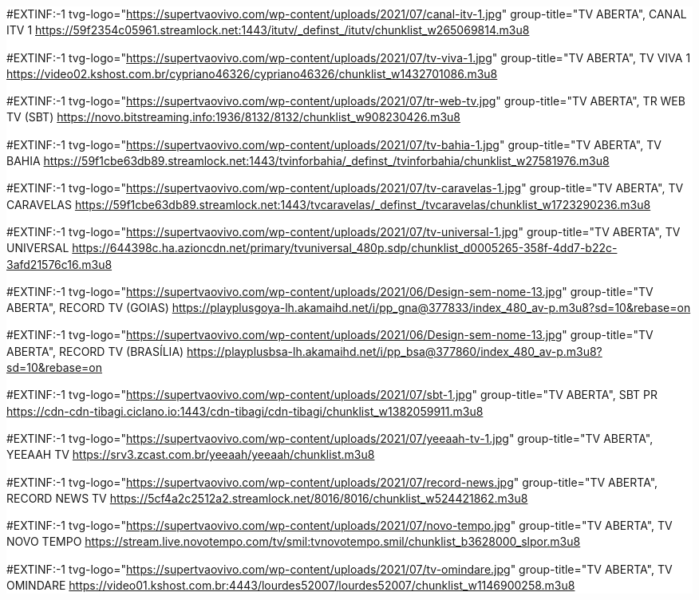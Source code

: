 #EXTINF:-1 tvg-logo="https://supertvaovivo.com/wp-content/uploads/2021/07/canal-itv-1.jpg"
group-title="TV ABERTA", CANAL ITV 1
https://59f2354c05961.streamlock.net:1443/itutv/_definst_/itutv/chunklist_w265069814.m3u8

#EXTINF:-1 tvg-logo="https://supertvaovivo.com/wp-content/uploads/2021/07/tv-viva-1.jpg"
group-title="TV ABERTA", TV VIVA 1
https://video02.kshost.com.br/cypriano46326/cypriano46326/chunklist_w1432701086.m3u8

#EXTINF:-1 tvg-logo="https://supertvaovivo.com/wp-content/uploads/2021/07/tr-web-tv.jpg"
group-title="TV ABERTA", TR WEB TV (SBT)
https://novo.bitstreaming.info:1936/8132/8132/chunklist_w908230426.m3u8

#EXTINF:-1 tvg-logo="https://supertvaovivo.com/wp-content/uploads/2021/07/tv-bahia-1.jpg"
group-title="TV ABERTA", TV BAHIA
https://59f1cbe63db89.streamlock.net:1443/tvinforbahia/_definst_/tvinforbahia/chunklist_w27581976.m3u8

#EXTINF:-1 tvg-logo="https://supertvaovivo.com/wp-content/uploads/2021/07/tv-caravelas-1.jpg"
group-title="TV ABERTA", TV CARAVELAS
https://59f1cbe63db89.streamlock.net:1443/tvcaravelas/_definst_/tvcaravelas/chunklist_w1723290236.m3u8

#EXTINF:-1 tvg-logo="https://supertvaovivo.com/wp-content/uploads/2021/07/tv-universal-1.jpg"
group-title="TV ABERTA", TV UNIVERSAL
https://644398c.ha.azioncdn.net/primary/tvuniversal_480p.sdp/chunklist_d0005265-358f-4dd7-b22c-3afd21576c16.m3u8


#EXTINF:-1 tvg-logo="https://supertvaovivo.com/wp-content/uploads/2021/06/Design-sem-nome-13.jpg"
group-title="TV ABERTA", RECORD TV (GOIAS)
https://playplusgoya-lh.akamaihd.net/i/pp_gna@377833/index_480_av-p.m3u8?sd=10&rebase=on

#EXTINF:-1 tvg-logo="https://supertvaovivo.com/wp-content/uploads/2021/06/Design-sem-nome-13.jpg"
group-title="TV ABERTA", RECORD TV (BRASÍLIA)
https://playplusbsa-lh.akamaihd.net/i/pp_bsa@377860/index_480_av-p.m3u8?sd=10&rebase=on

#EXTINF:-1 tvg-logo="https://supertvaovivo.com/wp-content/uploads/2021/07/sbt-1.jpg"
group-title="TV ABERTA", SBT PR
https://cdn-cdn-tibagi.ciclano.io:1443/cdn-tibagi/cdn-tibagi/chunklist_w1382059911.m3u8

#EXTINF:-1 tvg-logo="https://supertvaovivo.com/wp-content/uploads/2021/07/yeeaah-tv-1.jpg"
group-title="TV ABERTA", YEEAAH TV
https://srv3.zcast.com.br/yeeaah/yeeaah/chunklist.m3u8

#EXTINF:-1 tvg-logo="https://supertvaovivo.com/wp-content/uploads/2021/07/record-news.jpg"
group-title="TV ABERTA", RECORD NEWS TV
https://5cf4a2c2512a2.streamlock.net/8016/8016/chunklist_w524421862.m3u8

#EXTINF:-1 tvg-logo="https://supertvaovivo.com/wp-content/uploads/2021/07/novo-tempo.jpg"
group-title="TV ABERTA", TV NOVO TEMPO
https://stream.live.novotempo.com/tv/smil:tvnovotempo.smil/chunklist_b3628000_slpor.m3u8

#EXTINF:-1 tvg-logo="https://supertvaovivo.com/wp-content/uploads/2021/07/tv-omindare.jpg"
group-title="TV ABERTA", TV OMINDARE
https://video01.kshost.com.br:4443/lourdes52007/lourdes52007/chunklist_w1146900258.m3u8


